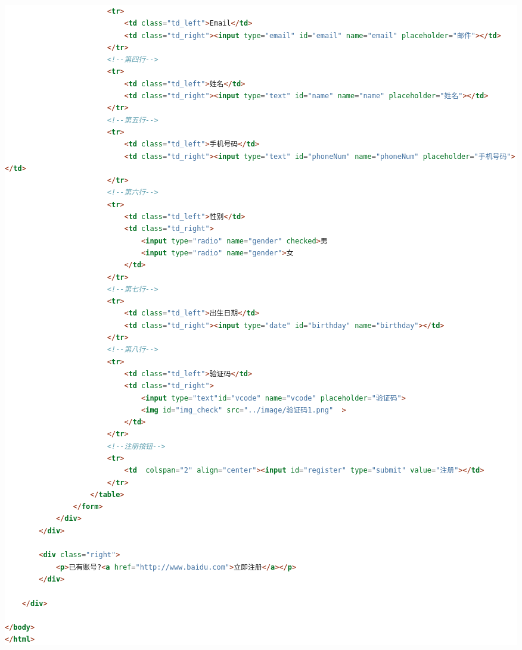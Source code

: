 ```html
                        <tr>
                            <td class="td_left">Email</td>
                            <td class="td_right"><input type="email" id="email" name="email" placeholder="邮件"></td>
                        </tr>
                        <!--第四行-->
                        <tr>
                            <td class="td_left">姓名</td>
                            <td class="td_right"><input type="text" id="name" name="name" placeholder="姓名"></td>
                        </tr>
                        <!--第五行-->
                        <tr>
                            <td class="td_left">手机号码</td>
                            <td class="td_right"><input type="text" id="phoneNum" name="phoneNum" placeholder="手机号码"></td>
                        </tr>
                        <!--第六行-->
                        <tr>
                            <td class="td_left">性别</td>
                            <td class="td_right">
                                <input type="radio" name="gender" checked>男
                                <input type="radio" name="gender">女
                            </td>
                        </tr>
                        <!--第七行-->
                        <tr>
                            <td class="td_left">出生日期</td>
                            <td class="td_right"><input type="date" id="birthday" name="birthday"></td>
                        </tr>
                        <!--第八行-->
                        <tr>
                            <td class="td_left">验证码</td>
                            <td class="td_right">
                                <input type="text"id="vcode" name="vcode" placeholder="验证码">
                                <img id="img_check" src="../image/验证码1.png"  >
                            </td>
                        </tr>
                        <!--注册按钮-->
                        <tr>
                            <td  colspan="2" align="center"><input id="register" type="submit" value="注册"></td>
                        </tr>
                    </table>
                </form>
            </div>
        </div>

        <div class="right">
            <p>已有账号?<a href="http://www.baidu.com">立即注册</a></p>
        </div>

    </div>

</body>
</html>
```